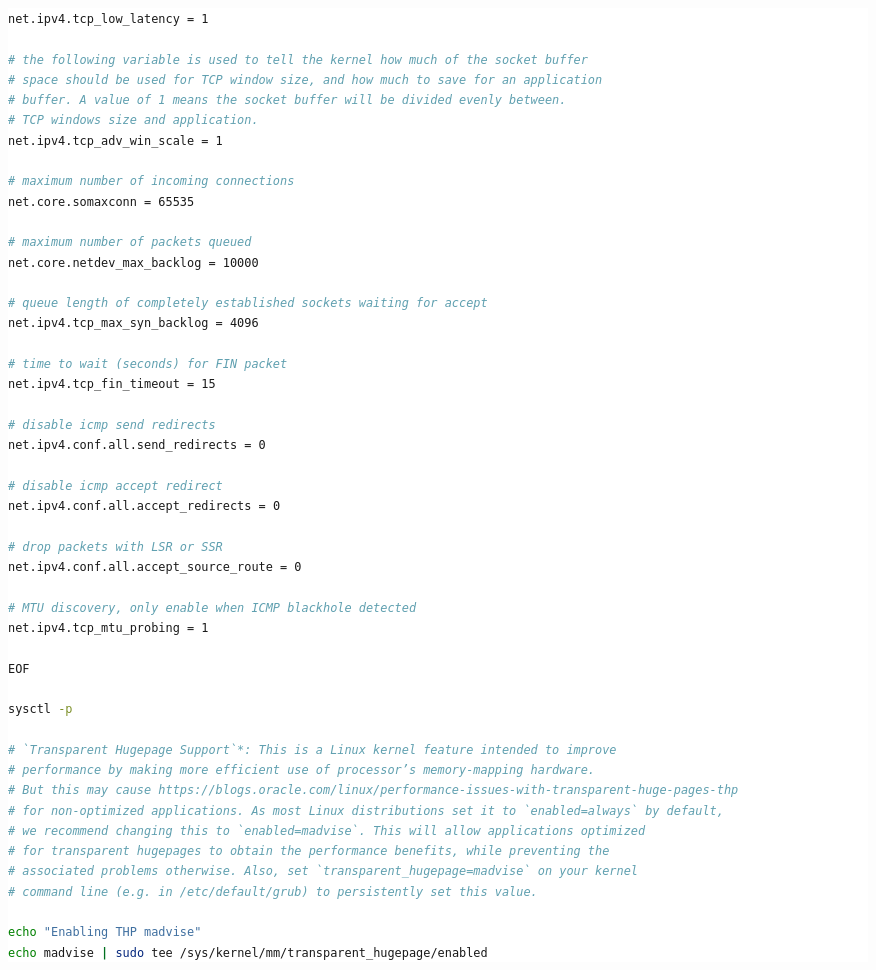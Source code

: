 ```bash
net.ipv4.tcp_low_latency = 1

# the following variable is used to tell the kernel how much of the socket buffer
# space should be used for TCP window size, and how much to save for an application
# buffer. A value of 1 means the socket buffer will be divided evenly between.
# TCP windows size and application.
net.ipv4.tcp_adv_win_scale = 1

# maximum number of incoming connections
net.core.somaxconn = 65535

# maximum number of packets queued
net.core.netdev_max_backlog = 10000

# queue length of completely established sockets waiting for accept
net.ipv4.tcp_max_syn_backlog = 4096

# time to wait (seconds) for FIN packet
net.ipv4.tcp_fin_timeout = 15

# disable icmp send redirects
net.ipv4.conf.all.send_redirects = 0

# disable icmp accept redirect
net.ipv4.conf.all.accept_redirects = 0

# drop packets with LSR or SSR
net.ipv4.conf.all.accept_source_route = 0

# MTU discovery, only enable when ICMP blackhole detected
net.ipv4.tcp_mtu_probing = 1

EOF

sysctl -p

# `Transparent Hugepage Support`*: This is a Linux kernel feature intended to improve
# performance by making more efficient use of processor’s memory-mapping hardware.
# But this may cause https://blogs.oracle.com/linux/performance-issues-with-transparent-huge-pages-thp
# for non-optimized applications. As most Linux distributions set it to `enabled=always` by default,
# we recommend changing this to `enabled=madvise`. This will allow applications optimized
# for transparent hugepages to obtain the performance benefits, while preventing the
# associated problems otherwise. Also, set `transparent_hugepage=madvise` on your kernel
# command line (e.g. in /etc/default/grub) to persistently set this value.

echo "Enabling THP madvise"
echo madvise | sudo tee /sys/kernel/mm/transparent_hugepage/enabled

```
